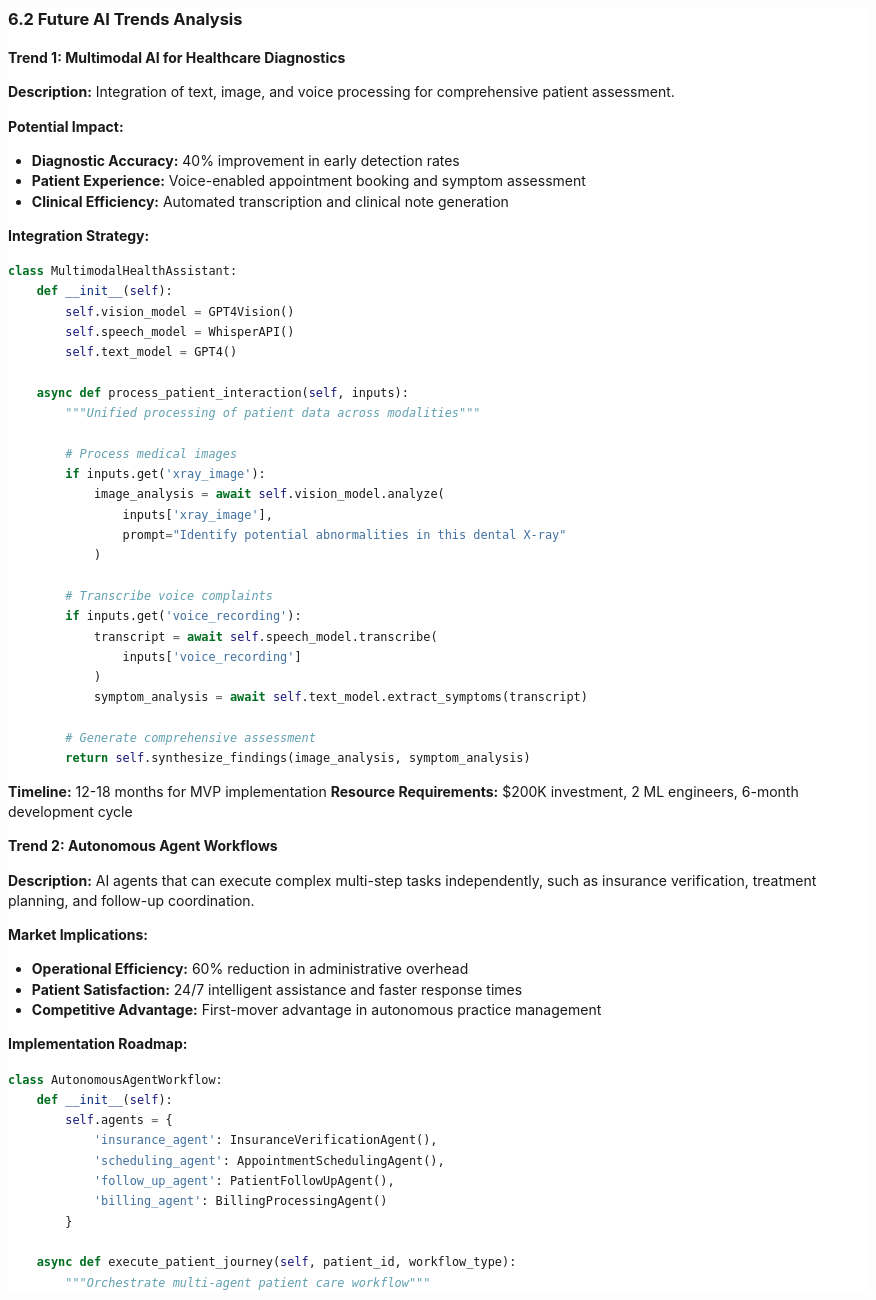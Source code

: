### 6.2 Future AI Trends Analysis

**Trend 1: Multimodal AI for Healthcare Diagnostics**

**Description:** Integration of text, image, and voice processing for comprehensive patient assessment.

**Potential Impact:**
- **Diagnostic Accuracy:** 40% improvement in early detection rates
- **Patient Experience:** Voice-enabled appointment booking and symptom assessment
- **Clinical Efficiency:** Automated transcription and clinical note generation

**Integration Strategy:**
```python
class MultimodalHealthAssistant:
    def __init__(self):
        self.vision_model = GPT4Vision()
        self.speech_model = WhisperAPI() 
        self.text_model = GPT4()
        
    async def process_patient_interaction(self, inputs):
        """Unified processing of patient data across modalities"""
        
        # Process medical images
        if inputs.get('xray_image'):
            image_analysis = await self.vision_model.analyze(
                inputs['xray_image'],
                prompt="Identify potential abnormalities in this dental X-ray"
            )
        
        # Transcribe voice complaints
        if inputs.get('voice_recording'):
            transcript = await self.speech_model.transcribe(
                inputs['voice_recording']
            )
            symptom_analysis = await self.text_model.extract_symptoms(transcript)
        
        # Generate comprehensive assessment
        return self.synthesize_findings(image_analysis, symptom_analysis)
```

**Timeline:** 12-18 months for MVP implementation
**Resource Requirements:** $200K investment, 2 ML engineers, 6-month development cycle

**Trend 2: Autonomous Agent Workflows**

**Description:** AI agents that can execute complex multi-step tasks independently, such as insurance verification, treatment planning, and follow-up coordination.

**Market Implications:**
- **Operational Efficiency:** 60% reduction in administrative overhead
- **Patient Satisfaction:** 24/7 intelligent assistance and faster response times
- **Competitive Advantage:** First-mover advantage in autonomous practice management

**Implementation Roadmap:**
```python
class AutonomousAgentWorkflow:
    def __init__(self):
        self.agents = {
            'insurance_agent': InsuranceVerificationAgent(),
            'scheduling_agent': AppointmentSchedulingAgent(),
            'follow_up_agent': PatientFollowUpAgent(),
            'billing_agent': BillingProcessingAgent()
        }
    
    async def execute_patient_journey(self, patient_id, workflow_type):
        """Orchestrate multi-agent patient care workflow"""
```